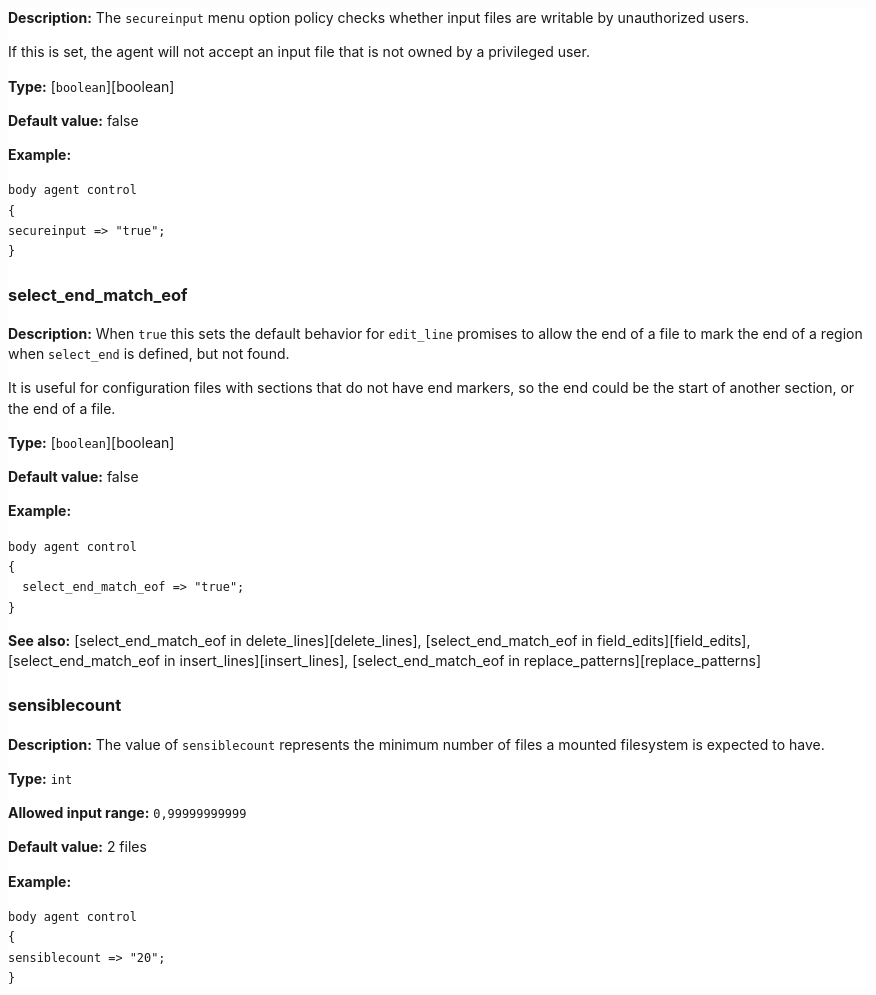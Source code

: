 **Description:** The `secureinput` menu option policy checks whether
input files are writable by unauthorized users.

If this is set, the agent will not accept an input file that is not
owned by a privileged user.

**Type:** [`boolean`][boolean]

**Default value:** false

**Example:**

```cf3
body agent control
{
secureinput => "true";
}
```

### select_end_match_eof

**Description:** When `true` this sets the default behavior for `edit_line`
promises to allow the end of a file to mark the end of a region when ```select_end```
is defined, but not found.

It is useful for configuration files with sections that do not have end markers,
so the end could be the start of another section, or the end of a file.

**Type:** [`boolean`][boolean]

**Default value:** false

**Example:**

```cf3
body agent control
{
  select_end_match_eof => "true";
}
```

**See also:** [select_end_match_eof in delete_lines][delete_lines], [select_end_match_eof in field_edits][field_edits], [select_end_match_eof in insert_lines][insert_lines], [select_end_match_eof in replace_patterns][replace_patterns]

### sensiblecount

**Description:** The value of `sensiblecount` represents the minimum
number of files a mounted filesystem is expected to have.

**Type:** `int`

**Allowed input range:** `0,99999999999`

**Default value:** 2 files

**Example:**

```cf3
body agent control
{
sensiblecount => "20";
}
```
